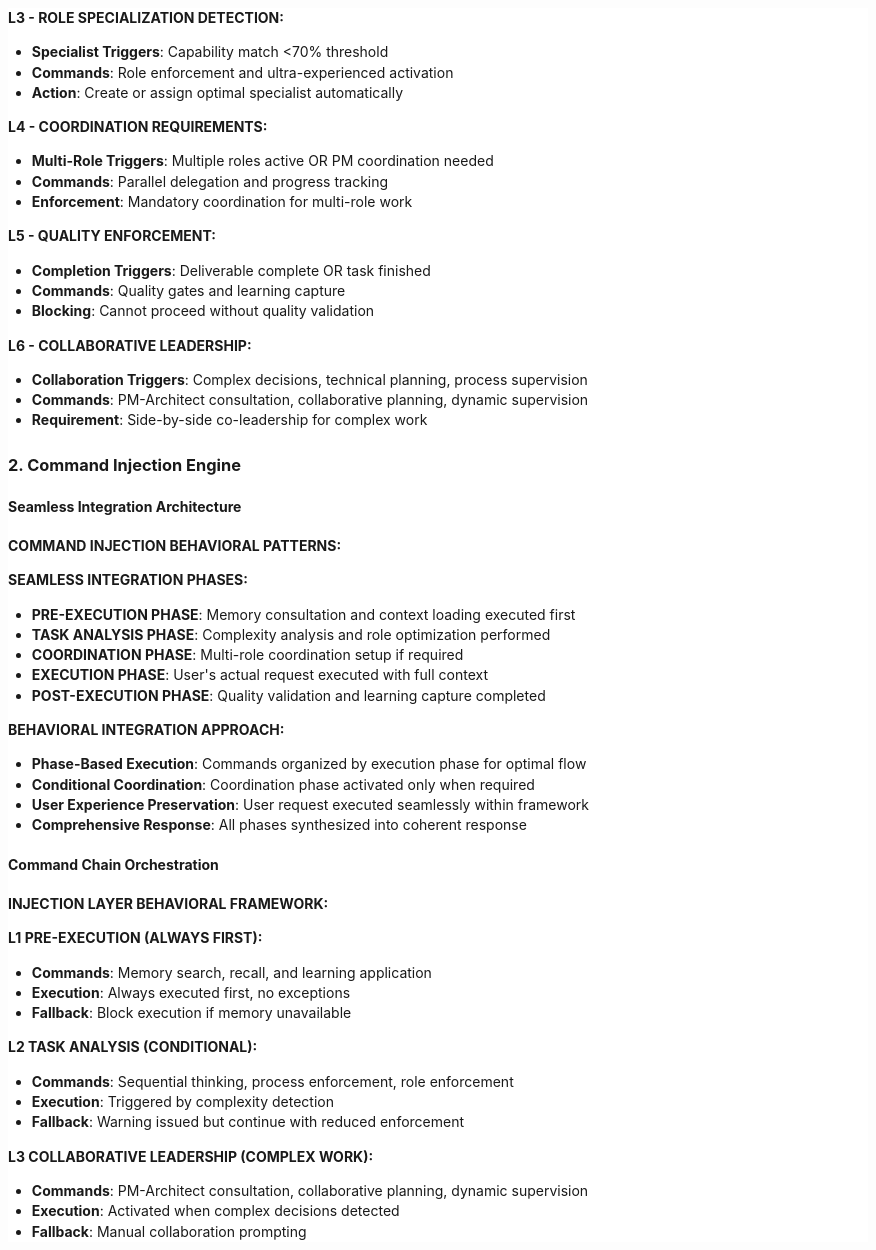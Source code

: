 **L3 - ROLE SPECIALIZATION DETECTION:**
- **Specialist Triggers**: Capability match <70% threshold
- **Commands**: Role enforcement and ultra-experienced activation
- **Action**: Create or assign optimal specialist automatically

**L4 - COORDINATION REQUIREMENTS:**
- **Multi-Role Triggers**: Multiple roles active OR PM coordination needed
- **Commands**: Parallel delegation and progress tracking
- **Enforcement**: Mandatory coordination for multi-role work

**L5 - QUALITY ENFORCEMENT:**
- **Completion Triggers**: Deliverable complete OR task finished
- **Commands**: Quality gates and learning capture
- **Blocking**: Cannot proceed without quality validation

**L6 - COLLABORATIVE LEADERSHIP:**
- **Collaboration Triggers**: Complex decisions, technical planning, process supervision
- **Commands**: PM-Architect consultation, collaborative planning, dynamic supervision
- **Requirement**: Side-by-side co-leadership for complex work

### 2. Command Injection Engine

#### Seamless Integration Architecture
**COMMAND INJECTION BEHAVIORAL PATTERNS:**

**SEAMLESS INTEGRATION PHASES:**
- **PRE-EXECUTION PHASE**: Memory consultation and context loading executed first
- **TASK ANALYSIS PHASE**: Complexity analysis and role optimization performed
- **COORDINATION PHASE**: Multi-role coordination setup if required
- **EXECUTION PHASE**: User's actual request executed with full context
- **POST-EXECUTION PHASE**: Quality validation and learning capture completed

**BEHAVIORAL INTEGRATION APPROACH:**
- **Phase-Based Execution**: Commands organized by execution phase for optimal flow
- **Conditional Coordination**: Coordination phase activated only when required
- **User Experience Preservation**: User request executed seamlessly within framework
- **Comprehensive Response**: All phases synthesized into coherent response

#### Command Chain Orchestration
**INJECTION LAYER BEHAVIORAL FRAMEWORK:**

**L1 PRE-EXECUTION (ALWAYS FIRST):**
- **Commands**: Memory search, recall, and learning application
- **Execution**: Always executed first, no exceptions
- **Fallback**: Block execution if memory unavailable

**L2 TASK ANALYSIS (CONDITIONAL):**
- **Commands**: Sequential thinking, process enforcement, role enforcement
- **Execution**: Triggered by complexity detection
- **Fallback**: Warning issued but continue with reduced enforcement

**L3 COLLABORATIVE LEADERSHIP (COMPLEX WORK):**
- **Commands**: PM-Architect consultation, collaborative planning, dynamic supervision
- **Execution**: Activated when complex decisions detected
- **Fallback**: Manual collaboration prompting
